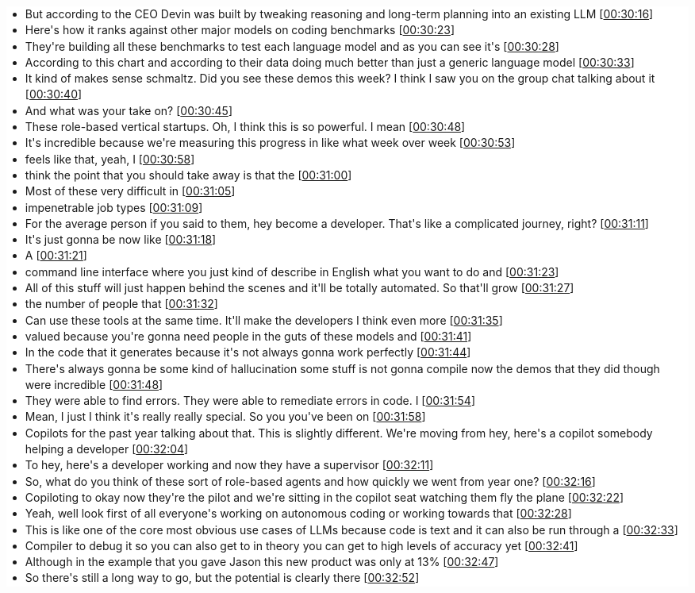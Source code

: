 *  But according to the CEO Devin was built by tweaking reasoning and long-term planning into an existing LLM [[00:30:16](https://www.youtube.com/watch?v=uMajFsCkzxY&t=1816.72s)]
*  Here's how it ranks against other major models on coding benchmarks [[00:30:23](https://www.youtube.com/watch?v=uMajFsCkzxY&t=1823.88s)]
*  They're building all these benchmarks to test each language model and as you can see it's [[00:30:28](https://www.youtube.com/watch?v=uMajFsCkzxY&t=1828.42s)]
*  According to this chart and according to their data doing much better than just a generic language model [[00:30:33](https://www.youtube.com/watch?v=uMajFsCkzxY&t=1833.5s)]
*  It kind of makes sense schmaltz. Did you see these demos this week? I think I saw you on the group chat talking about it [[00:30:40](https://www.youtube.com/watch?v=uMajFsCkzxY&t=1840.3000000000002s)]
*  And what was your take on? [[00:30:45](https://www.youtube.com/watch?v=uMajFsCkzxY&t=1845.9s)]
*  These role-based vertical startups. Oh, I think this is so powerful. I mean [[00:30:48](https://www.youtube.com/watch?v=uMajFsCkzxY&t=1848.3000000000002s)]
*  It's incredible because we're measuring this progress in like what week over week [[00:30:53](https://www.youtube.com/watch?v=uMajFsCkzxY&t=1853.94s)]
*  feels like that, yeah, I [[00:30:58](https://www.youtube.com/watch?v=uMajFsCkzxY&t=1858.5s)]
*  think the point that you should take away is that the [[00:31:00](https://www.youtube.com/watch?v=uMajFsCkzxY&t=1860.78s)]
*  Most of these very difficult in [[00:31:05](https://www.youtube.com/watch?v=uMajFsCkzxY&t=1865.42s)]
*  impenetrable job types [[00:31:09](https://www.youtube.com/watch?v=uMajFsCkzxY&t=1869.6200000000001s)]
*  For the average person if you said to them, hey become a developer. That's like a complicated journey, right? [[00:31:11](https://www.youtube.com/watch?v=uMajFsCkzxY&t=1871.38s)]
*  It's just gonna be now like [[00:31:18](https://www.youtube.com/watch?v=uMajFsCkzxY&t=1878.9s)]
*  A [[00:31:21](https://www.youtube.com/watch?v=uMajFsCkzxY&t=1881.9s)]
*  command line interface where you just kind of describe in English what you want to do and [[00:31:23](https://www.youtube.com/watch?v=uMajFsCkzxY&t=1883.18s)]
*  All of this stuff will just happen behind the scenes and it'll be totally automated. So that'll grow [[00:31:27](https://www.youtube.com/watch?v=uMajFsCkzxY&t=1887.5s)]
*  the number of people that [[00:31:32](https://www.youtube.com/watch?v=uMajFsCkzxY&t=1892.74s)]
*  Can use these tools at the same time. It'll make the developers I think even more [[00:31:35](https://www.youtube.com/watch?v=uMajFsCkzxY&t=1895.7s)]
*  valued because you're gonna need people in the guts of these models and [[00:31:41](https://www.youtube.com/watch?v=uMajFsCkzxY&t=1901.18s)]
*  In the code that it generates because it's not always gonna work perfectly [[00:31:44](https://www.youtube.com/watch?v=uMajFsCkzxY&t=1904.98s)]
*  There's always gonna be some kind of hallucination some stuff is not gonna compile now the demos that they did though were incredible [[00:31:48](https://www.youtube.com/watch?v=uMajFsCkzxY&t=1908.5s)]
*  They were able to find errors. They were able to remediate errors in code. I [[00:31:54](https://www.youtube.com/watch?v=uMajFsCkzxY&t=1914.62s)]
*  Mean, I just I think it's really really special. So you you've been on [[00:31:58](https://www.youtube.com/watch?v=uMajFsCkzxY&t=1918.82s)]
*  Copilots for the past year talking about that. This is slightly different. We're moving from hey, here's a copilot somebody helping a developer [[00:32:04](https://www.youtube.com/watch?v=uMajFsCkzxY&t=1924.14s)]
*  To hey, here's a developer working and now they have a supervisor [[00:32:11](https://www.youtube.com/watch?v=uMajFsCkzxY&t=1931.42s)]
*  So, what do you think of these sort of role-based agents and how quickly we went from year one? [[00:32:16](https://www.youtube.com/watch?v=uMajFsCkzxY&t=1936.02s)]
*  Copiloting to okay now they're the pilot and we're sitting in the copilot seat watching them fly the plane [[00:32:22](https://www.youtube.com/watch?v=uMajFsCkzxY&t=1942.1799999999998s)]
*  Yeah, well look first of all everyone's working on autonomous coding or working towards that [[00:32:28](https://www.youtube.com/watch?v=uMajFsCkzxY&t=1948.7s)]
*  This is like one of the core most obvious use cases of LLMs because code is text and it can also be run through a [[00:32:33](https://www.youtube.com/watch?v=uMajFsCkzxY&t=1953.54s)]
*  Compiler to debug it so you can also get to in theory you can get to high levels of accuracy yet [[00:32:41](https://www.youtube.com/watch?v=uMajFsCkzxY&t=1961.64s)]
*  Although in the example that you gave Jason this new product was only at 13% [[00:32:47](https://www.youtube.com/watch?v=uMajFsCkzxY&t=1967.16s)]
*  So there's still a long way to go, but the potential is clearly there [[00:32:52](https://www.youtube.com/watch?v=uMajFsCkzxY&t=1972.2s)]
